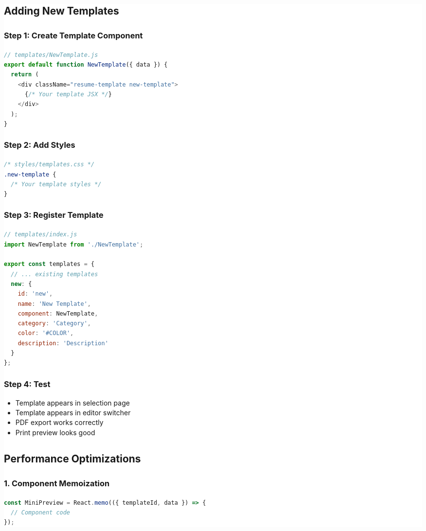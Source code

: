 ## Adding New Templates

### Step 1: Create Template Component
```javascript
// templates/NewTemplate.js
export default function NewTemplate({ data }) {
  return (
    <div className="resume-template new-template">
      {/* Your template JSX */}
    </div>
  );
}
```

### Step 2: Add Styles
```css
/* styles/templates.css */
.new-template {
  /* Your template styles */
}
```

### Step 3: Register Template
```javascript
// templates/index.js
import NewTemplate from './NewTemplate';

export const templates = {
  // ... existing templates
  new: {
    id: 'new',
    name: 'New Template',
    component: NewTemplate,
    category: 'Category',
    color: '#COLOR',
    description: 'Description'
  }
};
```

### Step 4: Test
- Template appears in selection page
- Template appears in editor switcher
- PDF export works correctly
- Print preview looks good

## Performance Optimizations

### 1. Component Memoization
```javascript
const MiniPreview = React.memo(({ templateId, data }) => {
  // Component code
});
```
